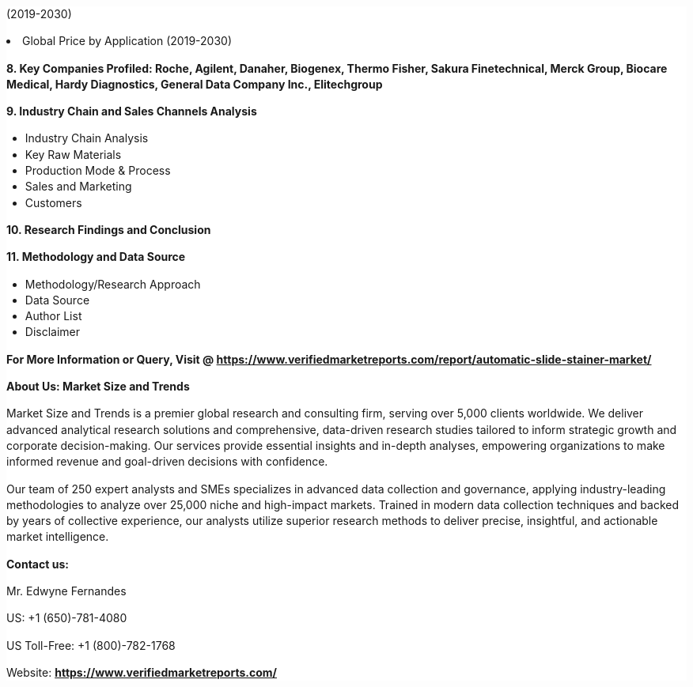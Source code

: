 (2019-2030)</li><li>Global Price by Application (2019-2030)</li></ul><p><strong>8. Key Companies Profiled: Roche, Agilent, Danaher, Biogenex, Thermo Fisher, Sakura Finetechnical, Merck Group, Biocare Medical, Hardy Diagnostics, General Data Company Inc., Elitechgroup</strong></p><p><strong>9. Industry Chain and Sales Channels Analysis</strong></p><ul><li>Industry Chain Analysis</li><li>Key Raw Materials</li><li>Production Mode &amp; Process</li><li>Sales and Marketing</li><li>Customers</li></ul><p><strong>10. Research Findings and Conclusion</strong></p><p><strong>11. Methodology and Data Source</strong></p><ul><li>Methodology/Research Approach</li><li>Data Source</li><li>Author List</li><li>Disclaimer</li></ul></p><p><strong>For More Information or Query, Visit @ <a href="https://www.verifiedmarketreports.com/report/automatic-slide-stainer-market/">https://www.verifiedmarketreports.com/report/automatic-slide-stainer-market/</a></strong></p><p><strong>About Us: Market Size and Trends</strong></p><p>Market Size and Trends is a premier global research and consulting firm, serving over 5,000 clients worldwide. We deliver advanced analytical research solutions and comprehensive, data-driven research studies tailored to inform strategic growth and corporate decision-making. Our services provide essential insights and in-depth analyses, empowering organizations to make informed revenue and goal-driven decisions with confidence.</p><p>Our team of 250 expert analysts and SMEs specializes in advanced data collection and governance, applying industry-leading methodologies to analyze over 25,000 niche and high-impact markets. Trained in modern data collection techniques and backed by years of collective experience, our analysts utilize superior research methods to deliver precise, insightful, and actionable market intelligence.</p><p><strong>Contact us:</strong></p><p>Mr. Edwyne Fernandes</p><p>US: +1 (650)-781-4080</p><p>US Toll-Free: +1 (800)-782-1768</p><p>Website: <strong><a href="https://www.verifiedmarketreports.com/">https://www.verifiedmarketreports.com/</a></strong></p>
